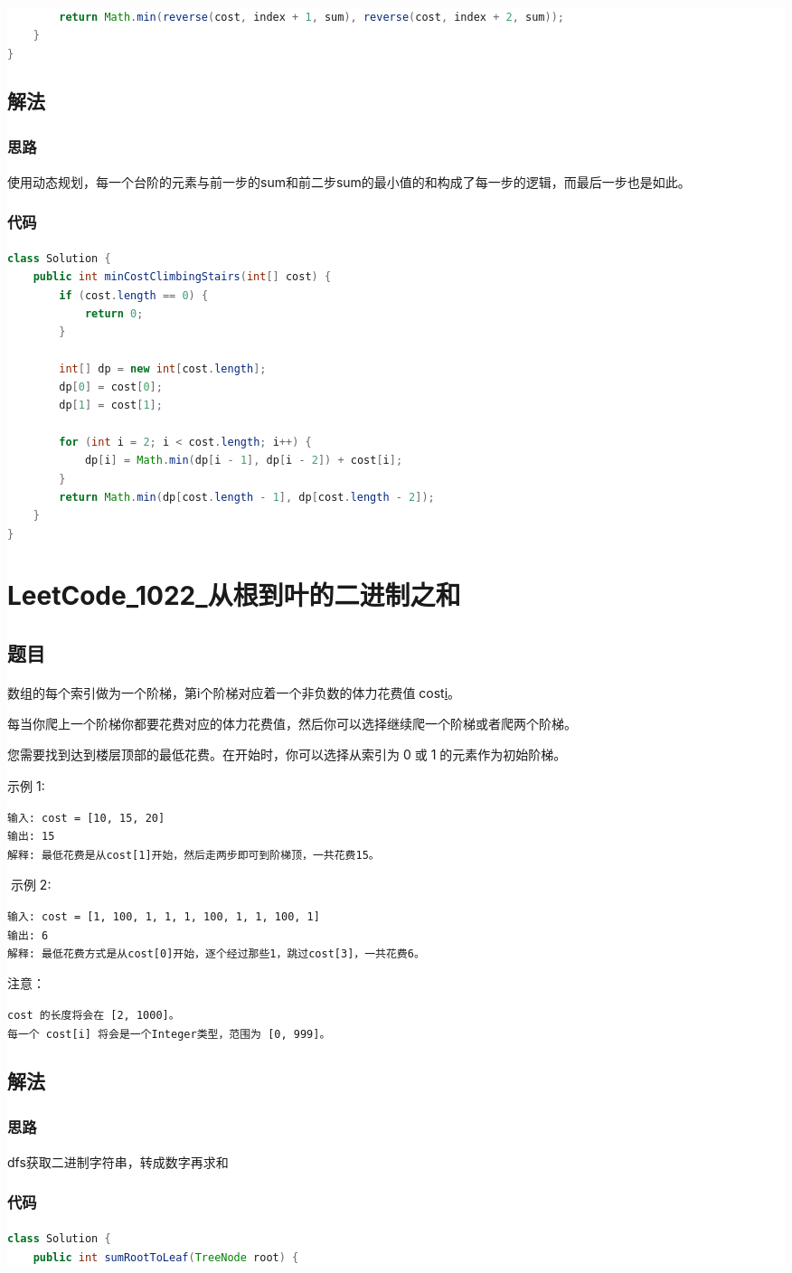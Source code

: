 ```java
        return Math.min(reverse(cost, index + 1, sum), reverse(cost, index + 2, sum));
    }
}
```
## 解法
### 思路
使用动态规划，每一个台阶的元素与前一步的sum和前二步sum的最小值的和构成了每一步的逻辑，而最后一步也是如此。
### 代码
```java
class Solution {
    public int minCostClimbingStairs(int[] cost) {
        if (cost.length == 0) {
            return 0;
        }

        int[] dp = new int[cost.length];
        dp[0] = cost[0];
        dp[1] = cost[1];

        for (int i = 2; i < cost.length; i++) {
            dp[i] = Math.min(dp[i - 1], dp[i - 2]) + cost[i];
        }
        return Math.min(dp[cost.length - 1], dp[cost.length - 2]);
    }
}
```
# LeetCode_1022_从根到叶的二进制之和
## 题目
数组的每个索引做为一个阶梯，第i个阶梯对应着一个非负数的体力花费值 cost[i](索引从0开始)。

每当你爬上一个阶梯你都要花费对应的体力花费值，然后你可以选择继续爬一个阶梯或者爬两个阶梯。

您需要找到达到楼层顶部的最低花费。在开始时，你可以选择从索引为 0 或 1 的元素作为初始阶梯。

示例 1:
```
输入: cost = [10, 15, 20]
输出: 15
解释: 最低花费是从cost[1]开始，然后走两步即可到阶梯顶，一共花费15。
```
 示例 2:
```
输入: cost = [1, 100, 1, 1, 1, 100, 1, 1, 100, 1]
输出: 6
解释: 最低花费方式是从cost[0]开始，逐个经过那些1，跳过cost[3]，一共花费6。
```
注意：
```
cost 的长度将会在 [2, 1000]。
每一个 cost[i] 将会是一个Integer类型，范围为 [0, 999]。
```
## 解法
### 思路
dfs获取二进制字符串，转成数字再求和
### 代码
```java
class Solution {
    public int sumRootToLeaf(TreeNode root) {
```